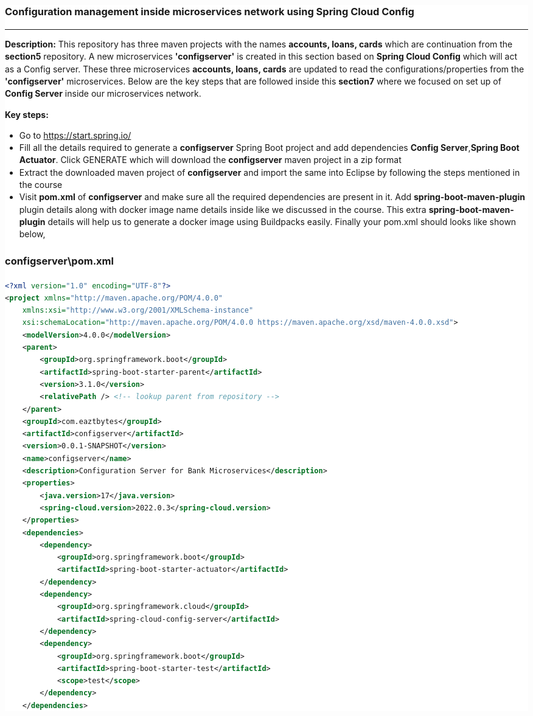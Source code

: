 ### Configuration management inside microservices network using Spring Cloud Config
---

**Description:** This repository has three maven projects with the names **accounts, loans, cards** which are continuation from the **section5** repository. 
A new microservices **'configserver'** is created in this section based on **Spring Cloud Config** which will act as a Config server. These three microservices **accounts, loans, cards** are updated to read the configurations/properties from the **'configserver'** microservices. Below are the key steps that are followed inside this **section7** where we focused on set up of **Config Server** inside our microservices network.

**Key steps:**
- Go to https://start.spring.io/
- Fill all the details required to generate a **configserver** Spring Boot project and add dependencies **Config Server**,**Spring Boot Actuator**. Click GENERATE which will download the **configserver** maven project in a zip format
- Extract the downloaded maven project of **configserver** and import the same into Eclipse by following the steps mentioned in the course
- Visit **pom.xml** of **configserver** and make sure all the required dependencies are present in it. Add **spring-boot-maven-plugin** plugin details along with docker image name details inside like we discussed in the course. This extra **spring-boot-maven-plugin** details will help us to generate a docker image using Buildpacks easily. Finally
your pom.xml should looks like shown below,

### configserver\pom.xml

```xml
<?xml version="1.0" encoding="UTF-8"?>
<project xmlns="http://maven.apache.org/POM/4.0.0"
	xmlns:xsi="http://www.w3.org/2001/XMLSchema-instance"
	xsi:schemaLocation="http://maven.apache.org/POM/4.0.0 https://maven.apache.org/xsd/maven-4.0.0.xsd">
	<modelVersion>4.0.0</modelVersion>
	<parent>
		<groupId>org.springframework.boot</groupId>
		<artifactId>spring-boot-starter-parent</artifactId>
		<version>3.1.0</version>
		<relativePath /> <!-- lookup parent from repository -->
	</parent>
	<groupId>com.eaztbytes</groupId>
	<artifactId>configserver</artifactId>
	<version>0.0.1-SNAPSHOT</version>
	<name>configserver</name>
	<description>Configuration Server for Bank Microservices</description>
	<properties>
		<java.version>17</java.version>
		<spring-cloud.version>2022.0.3</spring-cloud.version>
	</properties>
	<dependencies>
		<dependency>
			<groupId>org.springframework.boot</groupId>
			<artifactId>spring-boot-starter-actuator</artifactId>
		</dependency>
		<dependency>
			<groupId>org.springframework.cloud</groupId>
			<artifactId>spring-cloud-config-server</artifactId>
		</dependency>
		<dependency>
			<groupId>org.springframework.boot</groupId>
			<artifactId>spring-boot-starter-test</artifactId>
			<scope>test</scope>
		</dependency>
	</dependencies>
```